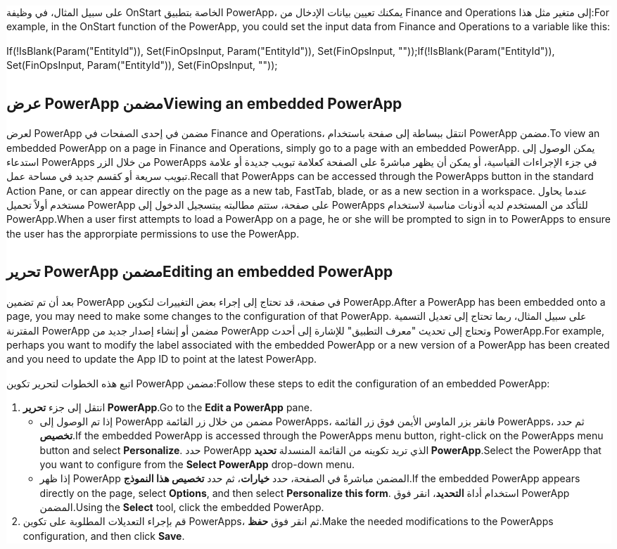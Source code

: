 <span data-ttu-id="19e86-155">على سبيل المثال، في وظيفة OnStart الخاصة بتطبيق PowerApp، يمكنك تعيين بيانات الإدخال من Finance and Operations إلى متغير مثل هذا:</span><span class="sxs-lookup"><span data-stu-id="19e86-155">For example, in the OnStart function of the PowerApp, you could set the input data from Finance and Operations to a variable like this:</span></span>

<span data-ttu-id="19e86-156">If(!IsBlank(Param("EntityId")), Set(FinOpsInput, Param("EntityId")), Set(FinOpsInput, ""));</span><span class="sxs-lookup"><span data-stu-id="19e86-156">If(!IsBlank(Param("EntityId")), Set(FinOpsInput, Param("EntityId")), Set(FinOpsInput, ""));</span></span> 

## <a name="viewing-an-embedded-powerapp"></a><span data-ttu-id="19e86-157">عرض PowerApp مضمن</span><span class="sxs-lookup"><span data-stu-id="19e86-157">Viewing an embedded PowerApp</span></span>
<span data-ttu-id="19e86-158">لعرض PowerApp مضمن في إحدى الصفحات في Finance and Operations، انتقل ببساطة إلى صفحة باستخدام PowerApp مضمن.</span><span class="sxs-lookup"><span data-stu-id="19e86-158">To view an embedded PowerApp on a page in Finance and Operations, simply go to a page with an embedded PowerApp.</span></span> <span data-ttu-id="19e86-159">يمكن الوصول إلى استدعاء PowerApps من خلال الزر PowerApps في جزء الإجراءات القياسية، أو يمكن أن يظهر مباشرةً على الصفحة كعلامة تبويب جديدة أو علامة تبويب سريعة أو كقسم جديد في مساحة عمل.</span><span class="sxs-lookup"><span data-stu-id="19e86-159">Recall that PowerApps can be accessed through the PowerApps button in the standard Action Pane, or can appear directly on the page as a new tab, FastTab, blade, or as a new section in a workspace.</span></span> <span data-ttu-id="19e86-160">عندما يحاول مستخدم أولاً تحميل PowerApp على صفحة، ستتم مطالبته يبتسجيل الدخول إلى PowerApps للتأكد من المستخدم لديه أذونات مناسبة لاستخدام PowerApp.</span><span class="sxs-lookup"><span data-stu-id="19e86-160">When a user first attempts to load a PowerApp on a page, he or she will be prompted to sign in to PowerApps to ensure the user has the approrpiate permissions to use the PowerApp.</span></span>   

## <a name="editing-an-embedded-powerapp"></a><span data-ttu-id="19e86-161">تحرير PowerApp مضمن</span><span class="sxs-lookup"><span data-stu-id="19e86-161">Editing an embedded PowerApp</span></span>
<span data-ttu-id="19e86-162">بعد أن تم تضمين PowerApp في صفحة، قد تحتاج إلى إجراء بعض التغييرات لتكوين PowerApp.</span><span class="sxs-lookup"><span data-stu-id="19e86-162">After a PowerApp has been embedded onto a page, you may need to make some changes to the configuration of that PowerApp.</span></span> <span data-ttu-id="19e86-163">على سبيل المثال، ربما تحتاج إلى تعديل التسمية المقترنة PowerApp مضمن أو إنشاء إصدار جديد من PowerApp وتحتاج إلى تحديث "معرف التطبيق" للإشارة إلى أحدث PowerApp.</span><span class="sxs-lookup"><span data-stu-id="19e86-163">For example, perhaps you want to modify the label associated with the embedded PowerApp or a new version of a PowerApp has been created and you need to update the App ID to point at the latest PowerApp.</span></span> 

<span data-ttu-id="19e86-164">اتبع هذه الخطوات لتحرير تكوين PowerApp مضمن:</span><span class="sxs-lookup"><span data-stu-id="19e86-164">Follow these steps to edit the configuration of an embedded PowerApp:</span></span>
1. <span data-ttu-id="19e86-165">انتقل إلى جزء **تحرير PowerApp**.</span><span class="sxs-lookup"><span data-stu-id="19e86-165">Go to the **Edit a PowerApp** pane.</span></span> 
   - <span data-ttu-id="19e86-166">إذا تم الوصول إلى PowerApp مضمن من خلال زر القائمة PowerApps، فانقر بزر الماوس الأيمن فوق زر القائمة PowerApps، ثم حدد **تخصيص**.</span><span class="sxs-lookup"><span data-stu-id="19e86-166">If the embedded PowerApp is accessed through the PowerApps menu button, right-click on the PowerApps menu button and select **Personalize**.</span></span> <span data-ttu-id="19e86-167">حدد PowerApp الذي تريد تكوينه من القائمة المنسدلة **تحديد PowerApp**.</span><span class="sxs-lookup"><span data-stu-id="19e86-167">Select the PowerApp that you want to configure from the **Select PowerApp** drop-down menu.</span></span>  
   - <span data-ttu-id="19e86-168">إذا ظهر PowerApp المضمن مباشرةً في الصفحة، حدد **خيارات**، ثم حدد **تخصيص هذا النموذج**.</span><span class="sxs-lookup"><span data-stu-id="19e86-168">If the embedded PowerApp appears directly on the page, select **Options**, and then select **Personalize this form**.</span></span> <span data-ttu-id="19e86-169">استخدام أداة **التحديد**، انقر فوق PowerApp المضمن.</span><span class="sxs-lookup"><span data-stu-id="19e86-169">Using the **Select** tool, click the embedded PowerApp.</span></span>  
2. <span data-ttu-id="19e86-170">قم بإجراء التعديلات المطلوبة على تكوين PowerApps، ثم انقر فوق **حفظ**.</span><span class="sxs-lookup"><span data-stu-id="19e86-170">Make the needed modifications to the PowerApps configuration, and then click **Save**.</span></span>  
